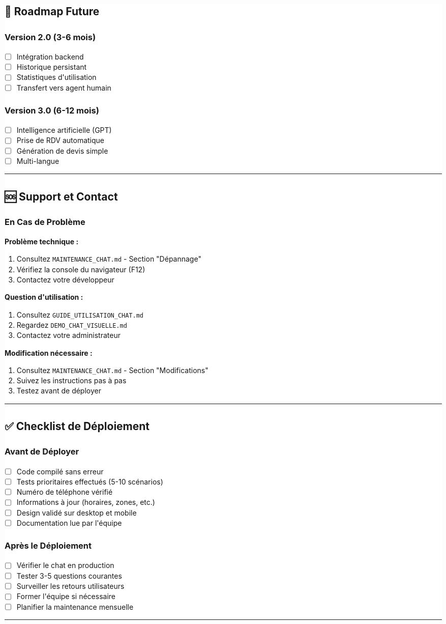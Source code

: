 
## 🔮 Roadmap Future

### Version 2.0 (3-6 mois)
- [ ] Intégration backend
- [ ] Historique persistant
- [ ] Statistiques d'utilisation
- [ ] Transfert vers agent humain

### Version 3.0 (6-12 mois)
- [ ] Intelligence artificielle (GPT)
- [ ] Prise de RDV automatique
- [ ] Génération de devis simple
- [ ] Multi-langue

---

## 🆘 Support et Contact

### En Cas de Problème

**Problème technique :**
1. Consultez `MAINTENANCE_CHAT.md` - Section "Dépannage"
2. Vérifiez la console du navigateur (F12)
3. Contactez votre développeur

**Question d'utilisation :**
1. Consultez `GUIDE_UTILISATION_CHAT.md`
2. Regardez `DEMO_CHAT_VISUELLE.md`
3. Contactez votre administrateur

**Modification nécessaire :**
1. Consultez `MAINTENANCE_CHAT.md` - Section "Modifications"
2. Suivez les instructions pas à pas
3. Testez avant de déployer

---

## ✅ Checklist de Déploiement

### Avant de Déployer
- [ ] Code compilé sans erreur
- [ ] Tests prioritaires effectués (5-10 scénarios)
- [ ] Numéro de téléphone vérifié
- [ ] Informations à jour (horaires, zones, etc.)
- [ ] Design validé sur desktop et mobile
- [ ] Documentation lue par l'équipe

### Après le Déploiement
- [ ] Vérifier le chat en production
- [ ] Tester 3-5 questions courantes
- [ ] Surveiller les retours utilisateurs
- [ ] Former l'équipe si nécessaire
- [ ] Planifier la maintenance mensuelle

---